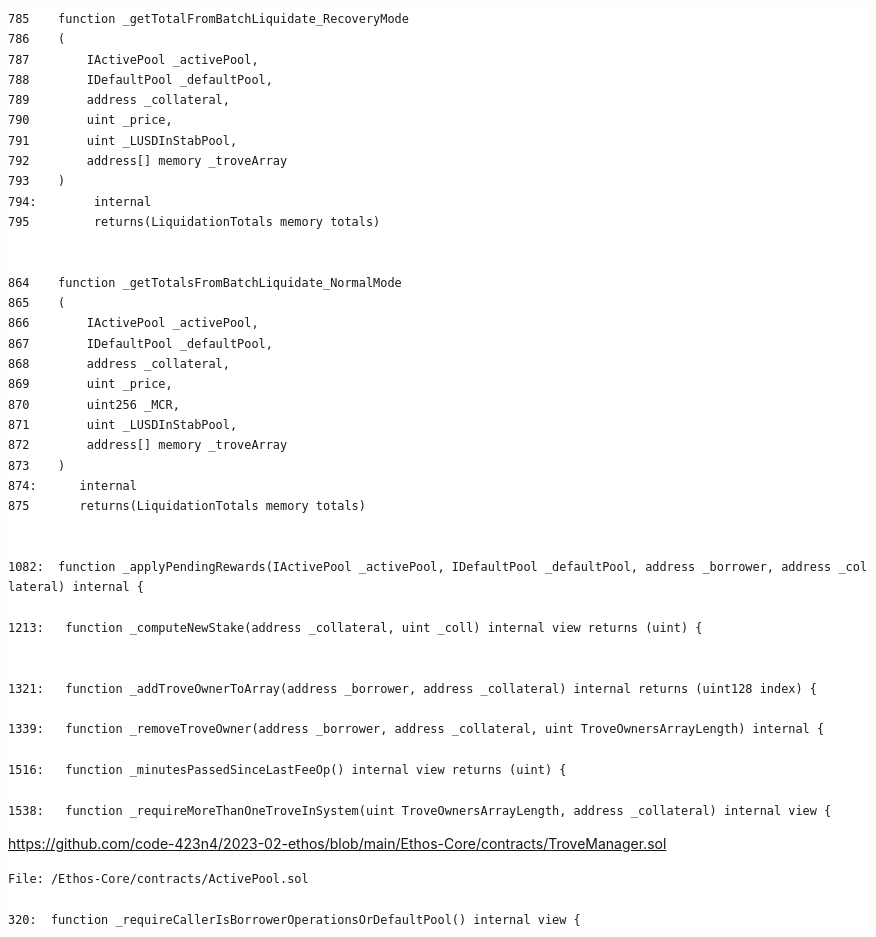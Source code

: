 ```solidity
785    function _getTotalFromBatchLiquidate_RecoveryMode
786    (
787        IActivePool _activePool,
788        IDefaultPool _defaultPool,
789        address _collateral,
790        uint _price,
791        uint _LUSDInStabPool,
792        address[] memory _troveArray
793    )
794:        internal
795         returns(LiquidationTotals memory totals)


864    function _getTotalsFromBatchLiquidate_NormalMode
865    (
866        IActivePool _activePool,
867        IDefaultPool _defaultPool,
868        address _collateral,
869        uint _price,
870        uint256 _MCR,
871        uint _LUSDInStabPool,
872        address[] memory _troveArray
873    )
874:      internal
875       returns(LiquidationTotals memory totals)


1082:  function _applyPendingRewards(IActivePool _activePool, IDefaultPool _defaultPool, address _borrower, address _collateral) internal {

1213:   function _computeNewStake(address _collateral, uint _coll) internal view returns (uint) {


1321:   function _addTroveOwnerToArray(address _borrower, address _collateral) internal returns (uint128 index) {

1339:   function _removeTroveOwner(address _borrower, address _collateral, uint TroveOwnersArrayLength) internal {

1516:   function _minutesPassedSinceLastFeeOp() internal view returns (uint) {

1538:   function _requireMoreThanOneTroveInSystem(uint TroveOwnersArrayLength, address _collateral) internal view {
```

https://github.com/code-423n4/2023-02-ethos/blob/main/Ethos-Core/contracts/TroveManager.sol

```solidity
File: /Ethos-Core/contracts/ActivePool.sol

320:  function _requireCallerIsBorrowerOperationsOrDefaultPool() internal view {
```
